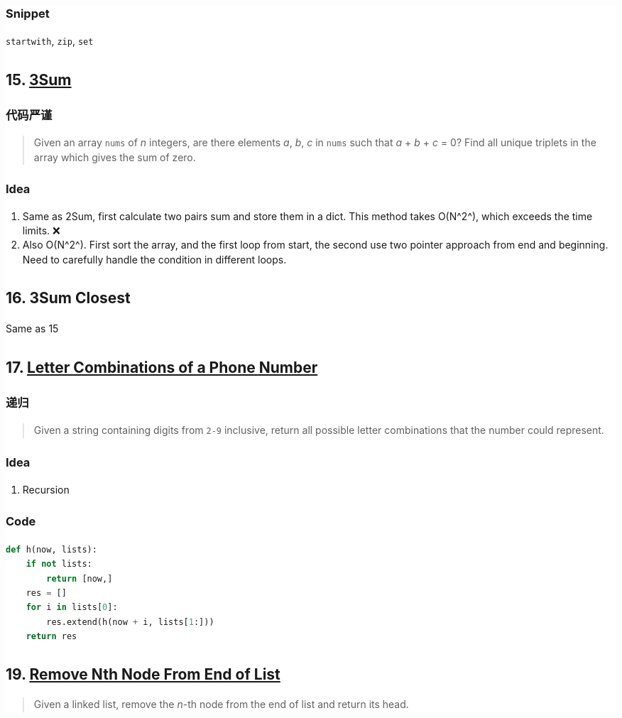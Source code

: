 ### Snippet

`startwith`, `zip`, `set`

## 15. [3Sum](https://leetcode.com/problems/3sum/)

### 代码严谨

> Given an array `nums` of *n* integers, are there elements *a*, *b*, *c* in `nums` such that *a* + *b* + *c* = 0? Find all unique triplets in the array which gives the sum of zero.

### Idea

1. Same as 2Sum, first calculate two pairs sum and store them in a dict. This method takes O(N^2^), which exceeds the time limits. :x:
2. Also O(N^2^). First sort the array, and the first loop from start, the second use two pointer approach from end and beginning.  Need to carefully handle the condition in different loops.

## 16. 3Sum Closest

Same as 15

## 17. [Letter Combinations of a Phone Number](https://leetcode.com/problems/letter-combinations-of-a-phone-number/)

### 递归

> Given a string containing digits from `2-9` inclusive, return all possible letter combinations that the number could represent.

### Idea

1. Recursion

### Code

```python
def h(now, lists):
    if not lists:
        return [now,]
    res = []
    for i in lists[0]:
        res.extend(h(now + i, lists[1:]))
    return res
```

## 19. [Remove Nth Node From End of List](https://leetcode.com/problems/remove-nth-node-from-end-of-list/)

> Given a linked list, remove the *n*-th node from the end of list and return its head.

